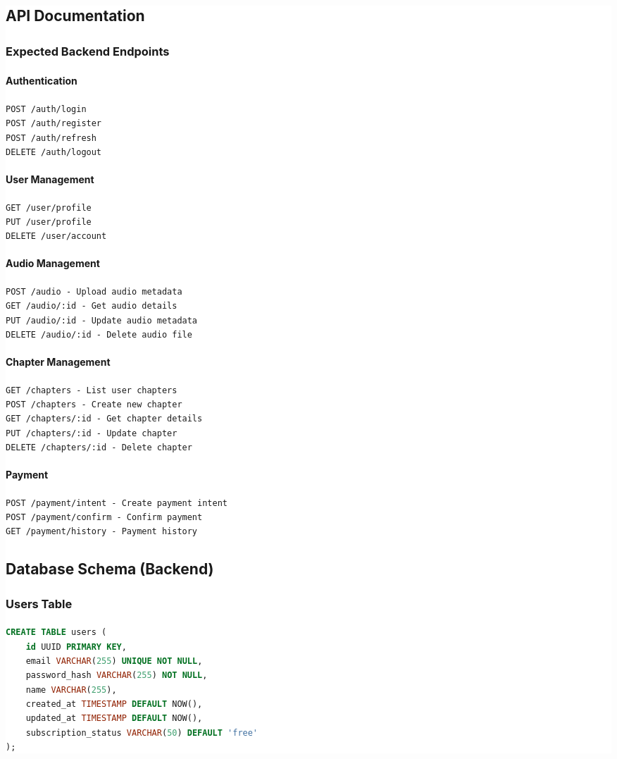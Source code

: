 ## API Documentation

### Expected Backend Endpoints

#### Authentication
```
POST /auth/login
POST /auth/register
POST /auth/refresh
DELETE /auth/logout
```

#### User Management
```
GET /user/profile
PUT /user/profile
DELETE /user/account
```

#### Audio Management
```
POST /audio - Upload audio metadata
GET /audio/:id - Get audio details
PUT /audio/:id - Update audio metadata
DELETE /audio/:id - Delete audio file
```

#### Chapter Management
```
GET /chapters - List user chapters
POST /chapters - Create new chapter
GET /chapters/:id - Get chapter details
PUT /chapters/:id - Update chapter
DELETE /chapters/:id - Delete chapter
```

#### Payment
```
POST /payment/intent - Create payment intent
POST /payment/confirm - Confirm payment
GET /payment/history - Payment history
```

## Database Schema (Backend)

### Users Table
```sql
CREATE TABLE users (
    id UUID PRIMARY KEY,
    email VARCHAR(255) UNIQUE NOT NULL,
    password_hash VARCHAR(255) NOT NULL,
    name VARCHAR(255),
    created_at TIMESTAMP DEFAULT NOW(),
    updated_at TIMESTAMP DEFAULT NOW(),
    subscription_status VARCHAR(50) DEFAULT 'free'
);
```
